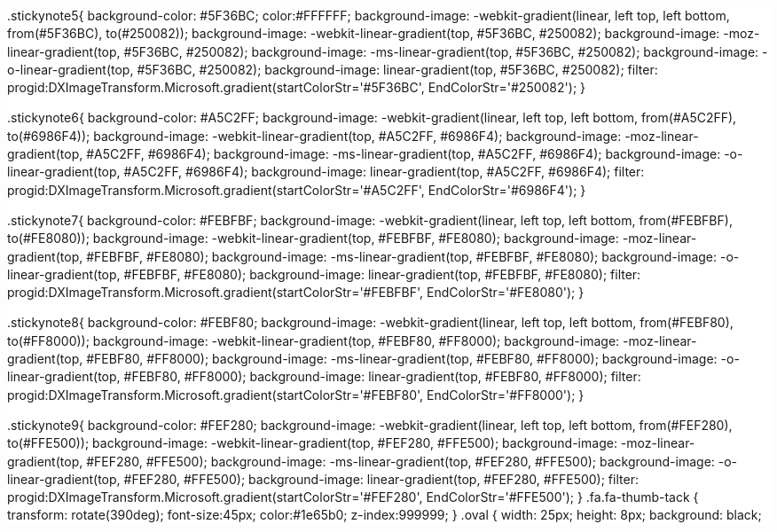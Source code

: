 .stickynote5{
    background-color: #5F36BC;
	color:#FFFFFF;
    background-image: -webkit-gradient(linear, left top, left bottom, from(#5F36BC), to(#250082)); 
    background-image: -webkit-linear-gradient(top, #5F36BC, #250082); 
    background-image:    -moz-linear-gradient(top, #5F36BC, #250082); 
    background-image:     -ms-linear-gradient(top, #5F36BC, #250082); 
    background-image:      -o-linear-gradient(top, #5F36BC, #250082); 
    background-image:         linear-gradient(top, #5F36BC, #250082);
    filter: progid:DXImageTransform.Microsoft.gradient(startColorStr='#5F36BC', EndColorStr='#250082');
}

.stickynote6{
    background-color: #A5C2FF;
    background-image: -webkit-gradient(linear, left top, left bottom, from(#A5C2FF), to(#6986F4)); 
    background-image: -webkit-linear-gradient(top, #A5C2FF, #6986F4); 
    background-image:    -moz-linear-gradient(top, #A5C2FF, #6986F4); 
    background-image:     -ms-linear-gradient(top, #A5C2FF, #6986F4); 
    background-image:      -o-linear-gradient(top, #A5C2FF, #6986F4); 
    background-image:         linear-gradient(top, #A5C2FF, #6986F4);
    filter: progid:DXImageTransform.Microsoft.gradient(startColorStr='#A5C2FF', EndColorStr='#6986F4');
}

.stickynote7{
    background-color: #FEBFBF;
    background-image: -webkit-gradient(linear, left top, left bottom, from(#FEBFBF), to(#FE8080)); 
    background-image: -webkit-linear-gradient(top, #FEBFBF, #FE8080); 
    background-image:    -moz-linear-gradient(top, #FEBFBF, #FE8080); 
    background-image:     -ms-linear-gradient(top, #FEBFBF, #FE8080); 
    background-image:      -o-linear-gradient(top, #FEBFBF, #FE8080); 
    background-image:         linear-gradient(top, #FEBFBF, #FE8080);
    filter: progid:DXImageTransform.Microsoft.gradient(startColorStr='#FEBFBF', EndColorStr='#FE8080');
}

.stickynote8{
    background-color: #FEBF80;
    background-image: -webkit-gradient(linear, left top, left bottom, from(#FEBF80), to(#FF8000)); 
    background-image: -webkit-linear-gradient(top, #FEBF80, #FF8000); 
    background-image:    -moz-linear-gradient(top, #FEBF80, #FF8000); 
    background-image:     -ms-linear-gradient(top, #FEBF80, #FF8000); 
    background-image:      -o-linear-gradient(top, #FEBF80, #FF8000); 
    background-image:         linear-gradient(top, #FEBF80, #FF8000);
    filter: progid:DXImageTransform.Microsoft.gradient(startColorStr='#FEBF80', EndColorStr='#FF8000');
}

.stickynote9{
    background-color: #FEF280;
    background-image: -webkit-gradient(linear, left top, left bottom, from(#FEF280), to(#FFE500)); 
    background-image: -webkit-linear-gradient(top, #FEF280, #FFE500); 
    background-image:    -moz-linear-gradient(top, #FEF280, #FFE500); 
    background-image:     -ms-linear-gradient(top, #FEF280, #FFE500); 
    background-image:      -o-linear-gradient(top, #FEF280, #FFE500); 
    background-image:         linear-gradient(top, #FEF280, #FFE500);
    filter: progid:DXImageTransform.Microsoft.gradient(startColorStr='#FEF280', EndColorStr='#FFE500');
}
.fa.fa-thumb-tack {  
    transform: rotate(390deg);
	font-size:45px;
	color:#1e65b0;
	z-index:999999;
}
.oval {
	width: 25px;
	height: 8px;
	background: black;